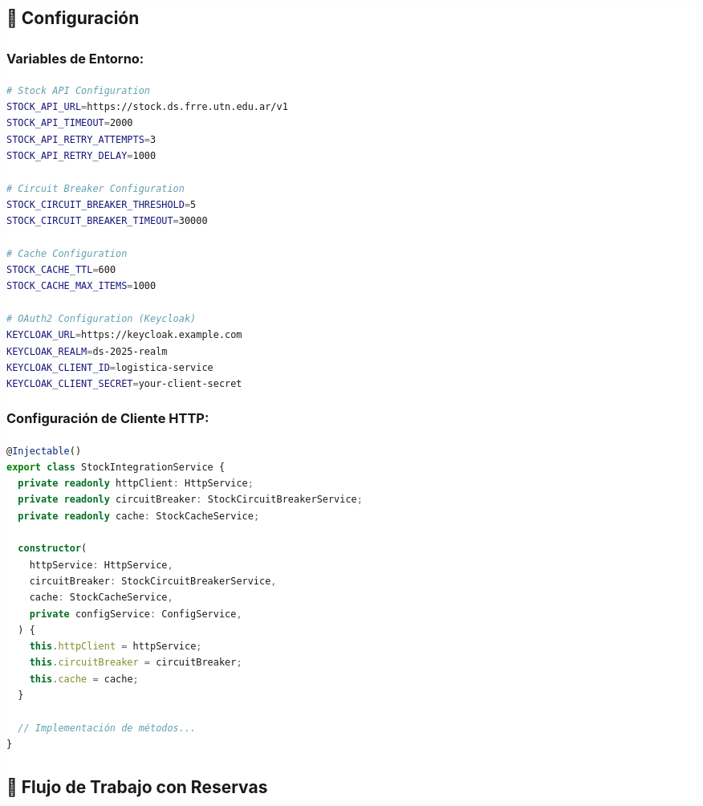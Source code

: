 ## 🔧 **Configuración**

### **Variables de Entorno:**

```bash
# Stock API Configuration
STOCK_API_URL=https://stock.ds.frre.utn.edu.ar/v1
STOCK_API_TIMEOUT=2000
STOCK_API_RETRY_ATTEMPTS=3
STOCK_API_RETRY_DELAY=1000

# Circuit Breaker Configuration
STOCK_CIRCUIT_BREAKER_THRESHOLD=5
STOCK_CIRCUIT_BREAKER_TIMEOUT=30000

# Cache Configuration
STOCK_CACHE_TTL=600
STOCK_CACHE_MAX_ITEMS=1000

# OAuth2 Configuration (Keycloak)
KEYCLOAK_URL=https://keycloak.example.com
KEYCLOAK_REALM=ds-2025-realm
KEYCLOAK_CLIENT_ID=logistica-service
KEYCLOAK_CLIENT_SECRET=your-client-secret
```

### **Configuración de Cliente HTTP:**

```typescript
@Injectable()
export class StockIntegrationService {
  private readonly httpClient: HttpService;
  private readonly circuitBreaker: StockCircuitBreakerService;
  private readonly cache: StockCacheService;

  constructor(
    httpService: HttpService,
    circuitBreaker: StockCircuitBreakerService,
    cache: StockCacheService,
    private configService: ConfigService,
  ) {
    this.httpClient = httpService;
    this.circuitBreaker = circuitBreaker;
    this.cache = cache;
  }

  // Implementación de métodos...
}
```

## 🔄 **Flujo de Trabajo con Reservas**
